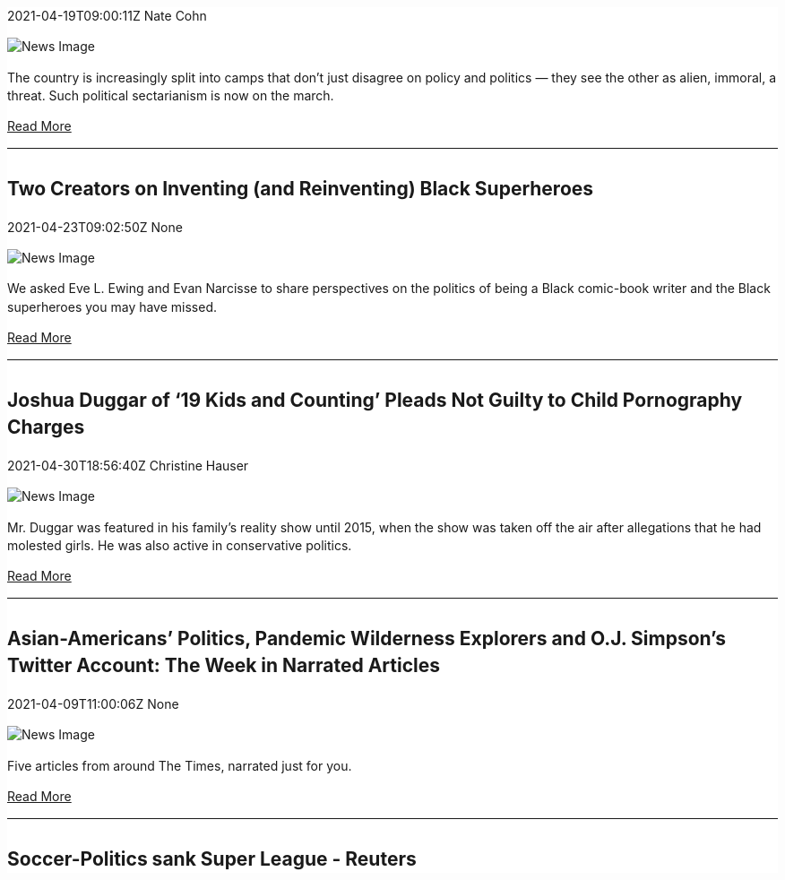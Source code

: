 2021-04-19T09:00:11Z Nate Cohn

![News Image](https://static01.nyt.com/images/2021/04/19/us/politics/19sectarianism1/19sectarianism1-facebookJumbo.jpg)

The country is increasingly split into camps that don’t just disagree on policy and politics — they see the other as alien, immoral, a threat. Such political sectarianism is now on the march.

[Read More](https://www.nytimes.com/2021/04/19/us/democracy-gop-democrats-sectarianism.html)

---
    
## Two Creators on Inventing (and Reinventing) Black Superheroes

2021-04-23T09:02:50Z None

![News Image](https://static01.nyt.com/images/2021/04/23/multimedia/23blackhistory-ewing2-03/23blackhistory-ewing2-03-facebookJumbo.jpg)

We asked Eve L. Ewing and Evan Narcisse to share perspectives on the politics of being a Black comic-book writer and the Black superheroes you may have missed.

[Read More](https://www.nytimes.com/2021/04/23/arts/black-superheroes-comic-books.html)

---
    
## Joshua Duggar of ‘19 Kids and Counting’ Pleads Not Guilty to Child Pornography Charges

2021-04-30T18:56:40Z Christine Hauser

![News Image](https://static01.nyt.com/images/2021/04/30/multimedia/30xp-duggar/30xp-duggar-facebookJumbo.jpg)

Mr. Duggar was featured in his family’s reality show until 2015, when the show was taken off the air after allegations that he had molested girls. He was also active in conservative politics.

[Read More](https://www.nytimes.com/2021/04/30/us/joshua-duggar-arrested.html)

---
    
## Asian-Americans’ Politics, Pandemic Wilderness Explorers and O.J. Simpson’s Twitter Account: The Week in Narrated Articles

2021-04-09T11:00:06Z None

![News Image](https://static01.nyt.com/images/2021/03/26/us/09narrated-1/merlin_177866574_c5966e80-5c6c-45b6-a2de-08d8ce4df521-facebookJumbo.jpg)

Five articles from around The Times, narrated just for you.

[Read More](https://www.nytimes.com/2021/04/09/podcasts/asian-americans-pandemic-narrated-articles.html)

---
    
## Soccer-Politics sank Super League - Reuters
